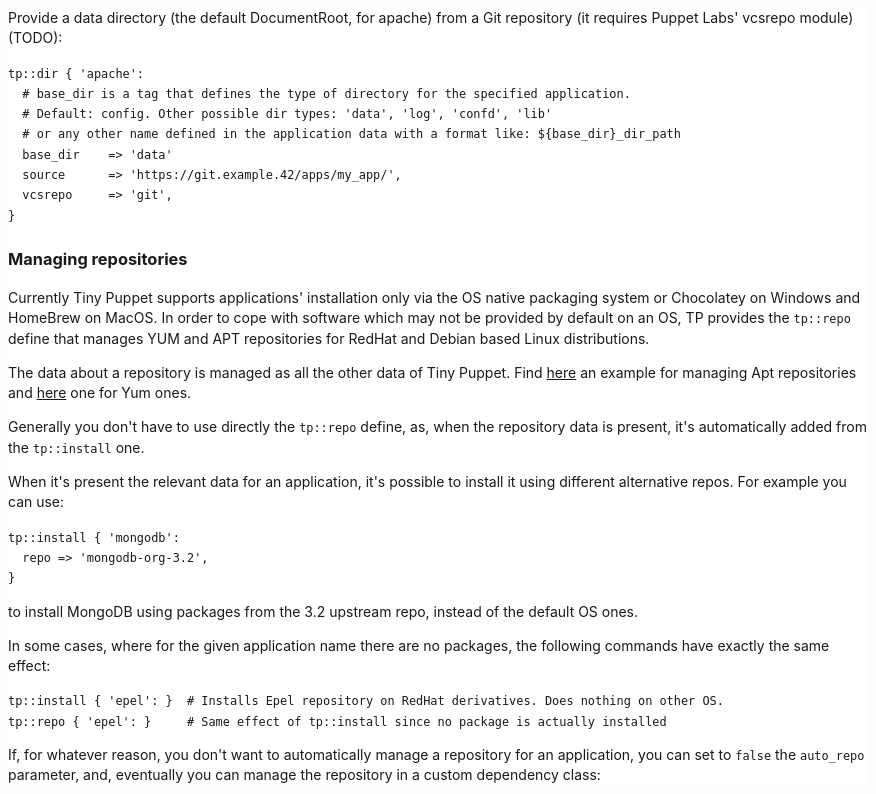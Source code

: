 Provide a data directory (the default DocumentRoot, for apache) from a Git repository (it requires Puppet Labs' vcsrepo module) (TODO):

    tp::dir { 'apache':
      # base_dir is a tag that defines the type of directory for the specified application.
      # Default: config. Other possible dir types: 'data', 'log', 'confd', 'lib'
      # or any other name defined in the application data with a format like: ${base_dir}_dir_path
      base_dir    => 'data' 
      source      => 'https://git.example.42/apps/my_app/',
      vcsrepo     => 'git',
    }


### Managing repositories

Currently Tiny Puppet supports applications' installation only via the OS native packaging system or Chocolatey on Windows and HomeBrew on MacOS. In order to cope with software which may not be provided by default on an OS, TP provides the ```tp::repo``` define that manages YUM and APT repositories for RedHat and Debian based Linux distributions.

The data about a repository is managed as all the other data of Tiny Puppet. Find [here](https://github.com/example42/tinydata/blob/master/data/elasticsearch/osfamily/Debian.yaml) an example for managing Apt repositories and [here](https://github.com/example42/tinydata/blob/master/data/elasticsearch/osfamily/RedHat.yaml) one for Yum ones.

Generally you don't have to use directly the ```tp::repo``` define, as, when the repository data is present, it's automatically added from the ```tp::install``` one.

When it's present the relevant data for an application, it's possible to install it using different alternative repos. For example you can use:

    tp::install { 'mongodb':
      repo => 'mongodb-org-3.2',
    }

to install MongoDB using packages from the 3.2 upstream repo, instead of the default OS ones.

In some cases, where for the given application name there are no packages, the following commands have exactly the same effect:

    tp::install { 'epel': }  # Installs Epel repository on RedHat derivatives. Does nothing on other OS.
    tp::repo { 'epel': }     # Same effect of tp::install since no package is actually installed

If, for whatever reason, you don't want to automatically manage a repository for an application, you can set to ```false``` the ```auto_repo``` parameter, and, eventually you can manage the repository in a custom dependency class:
